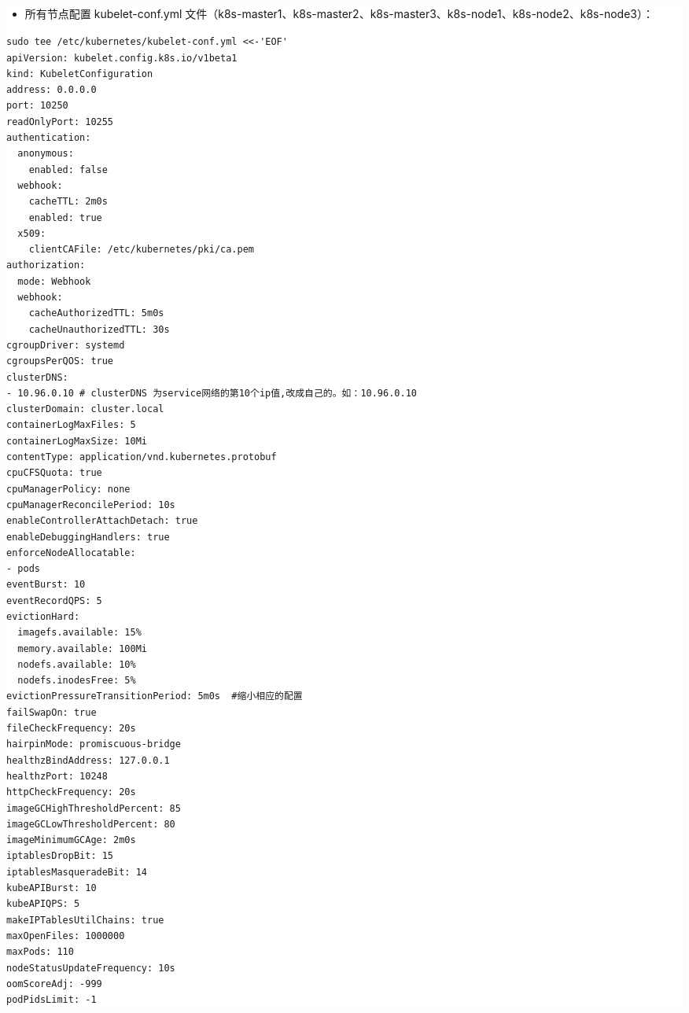 - 所有节点配置 kubelet-conf.yml 文件（k8s-master1、k8s-master2、k8s-master3、k8s-node1、k8s-node2、k8s-node3）：

```shell
sudo tee /etc/kubernetes/kubelet-conf.yml <<-'EOF'
apiVersion: kubelet.config.k8s.io/v1beta1
kind: KubeletConfiguration
address: 0.0.0.0
port: 10250
readOnlyPort: 10255
authentication:
  anonymous:
    enabled: false
  webhook:
    cacheTTL: 2m0s
    enabled: true
  x509:
    clientCAFile: /etc/kubernetes/pki/ca.pem
authorization:
  mode: Webhook
  webhook:
    cacheAuthorizedTTL: 5m0s
    cacheUnauthorizedTTL: 30s
cgroupDriver: systemd
cgroupsPerQOS: true
clusterDNS:
- 10.96.0.10 # clusterDNS 为service网络的第10个ip值,改成自己的。如：10.96.0.10
clusterDomain: cluster.local
containerLogMaxFiles: 5
containerLogMaxSize: 10Mi
contentType: application/vnd.kubernetes.protobuf
cpuCFSQuota: true
cpuManagerPolicy: none
cpuManagerReconcilePeriod: 10s
enableControllerAttachDetach: true
enableDebuggingHandlers: true
enforceNodeAllocatable:
- pods
eventBurst: 10
eventRecordQPS: 5
evictionHard:
  imagefs.available: 15%
  memory.available: 100Mi
  nodefs.available: 10%
  nodefs.inodesFree: 5%
evictionPressureTransitionPeriod: 5m0s  #缩小相应的配置
failSwapOn: true
fileCheckFrequency: 20s
hairpinMode: promiscuous-bridge
healthzBindAddress: 127.0.0.1
healthzPort: 10248
httpCheckFrequency: 20s
imageGCHighThresholdPercent: 85
imageGCLowThresholdPercent: 80
imageMinimumGCAge: 2m0s
iptablesDropBit: 15
iptablesMasqueradeBit: 14
kubeAPIBurst: 10
kubeAPIQPS: 5
makeIPTablesUtilChains: true
maxOpenFiles: 1000000
maxPods: 110
nodeStatusUpdateFrequency: 10s
oomScoreAdj: -999
podPidsLimit: -1
```